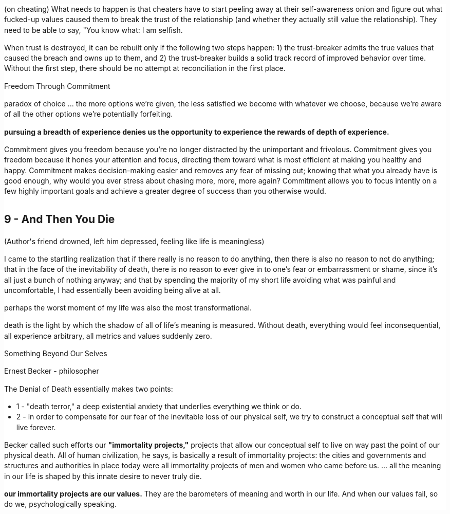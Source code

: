 (on cheating)
What needs to happen is that cheaters have to start peeling away at their self-awareness onion and figure out what fucked-up values caused them to break the trust of the relationship (and whether they actually still value the relationship). They need to be able to say, "You know what: I am selfish.

When trust is destroyed, it can be rebuilt only if the following two steps happen: 1) the trust-breaker admits the true values that caused the breach and owns up to them, and 2) the trust-breaker builds a solid track record of improved behavior over time. Without the first step, there should be no attempt at reconciliation in the first place.

Freedom Through Commitment

paradox of choice ... the more options we’re given, the less satisfied we become with whatever we choose, because we’re aware of all the other options we’re potentially forfeiting.

**pursuing a breadth of experience denies us the opportunity to experience the rewards of depth of experience.**

Commitment gives you freedom because you’re no longer distracted by the unimportant and frivolous. Commitment gives you freedom because it hones your attention and focus, directing them toward what is most efficient at making you healthy and happy. Commitment makes decision-making easier and removes any fear of missing out; knowing that what you already have is good enough, why would you ever stress about chasing more, more, more again? Commitment allows you to focus intently on a few highly important goals and achieve a greater degree of success than you otherwise would.

## 9 - And Then You Die

(Author's friend drowned, left him depressed, feeling like life is meaningless)

I came to the startling realization that if there really is no reason to do anything, then there is also no reason to not do anything; that in the face of the inevitability of death, there is no reason to ever give in to one’s fear or embarrassment or shame, since it’s all just a bunch of nothing anyway; and that by spending the majority of my short life avoiding what was painful and uncomfortable, I had essentially been avoiding being alive at all.

perhaps the worst moment of my life was also the most transformational.

death is the light by which the shadow of all of life’s meaning is measured. Without death, everything would feel inconsequential, all experience arbitrary, all metrics and values suddenly zero.

Something Beyond Our Selves

Ernest Becker - philosopher

The Denial of Death essentially makes two points:
- 1 - "death terror," a deep existential anxiety that underlies everything we think or do.
- 2 -  in order to compensate for our fear of the inevitable loss of our physical self, we try to construct a conceptual self that will live forever.

Becker called such efforts our **"immortality projects,"** projects that allow our conceptual self to live on way past the point of our physical death. All of human civilization, he says, is basically a result of immortality projects: the cities and governments and structures and authorities in place today were all immortality projects of men and women who came before us. ... all the meaning in our life is shaped by this innate desire to never truly die.

**our immortality projects are our values.** They are the barometers of meaning and worth in our life. And when our values fail, so do we, psychologically speaking.
